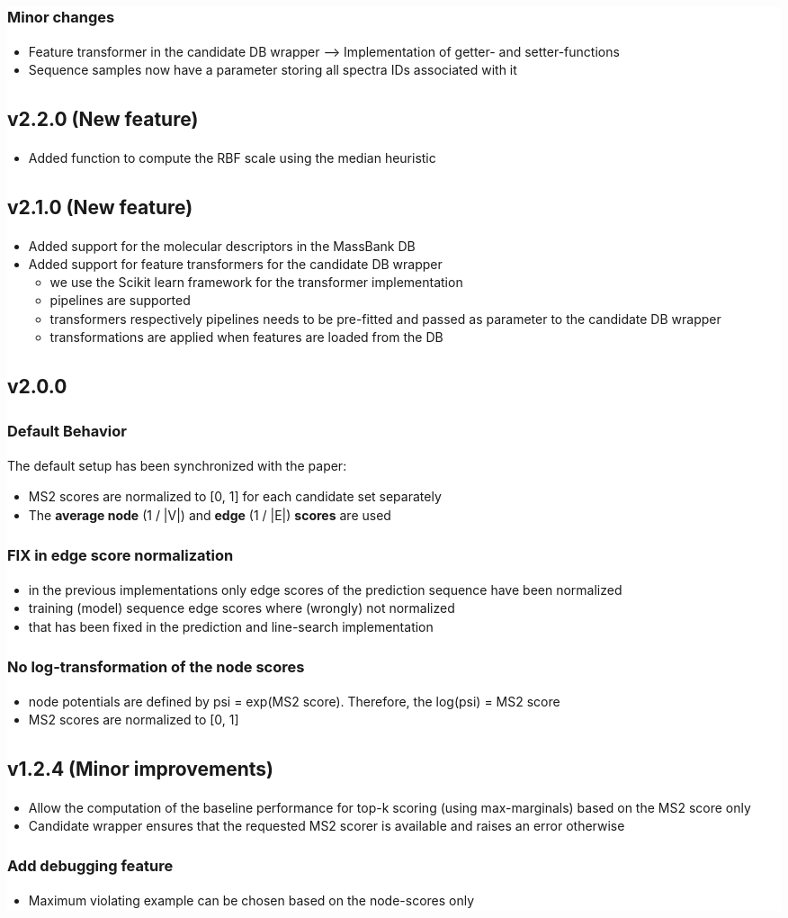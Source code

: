 ### Minor changes

- Feature transformer in the candidate DB wrapper --> Implementation of getter- and setter-functions 
- Sequence samples now have a parameter storing all spectra IDs associated with it

## v2.2.0 (New feature)

- Added function to compute the RBF scale using the median heuristic

## v2.1.0 (New feature)

- Added support for the molecular descriptors in the MassBank DB
- Added support for feature transformers for the candidate DB wrapper
  - we use the Scikit learn framework for the transformer implementation
  - pipelines are supported
  - transformers respectively pipelines needs to be pre-fitted and passed as parameter to the candidate DB wrapper
  - transformations are applied when features are loaded from the DB

## v2.0.0

### Default Behavior

The default setup has been synchronized with the paper:

- MS2 scores are normalized to [0, 1] for each candidate set separately
- The **average node** (1 / |V|) and **edge** (1 / |E|) **scores** are used

### FIX in edge score normalization

- in the previous implementations only edge scores of the prediction sequence have been normalized
- training (model) sequence edge scores where (wrongly) not normalized
- that has been fixed in the prediction and line-search implementation

### No log-transformation of the node scores

- node potentials are defined by psi = exp(MS2 score). Therefore, the log(psi) = MS2 score
- MS2 scores are normalized to [0, 1]

## v1.2.4 (Minor improvements)

- Allow the computation of the baseline performance for top-k scoring (using max-marginals) based on the MS2 score only
- Candidate wrapper ensures that the requested MS2 scorer is available and raises an error otherwise

### Add debugging feature

- Maximum violating example can be chosen based on the node-scores only
